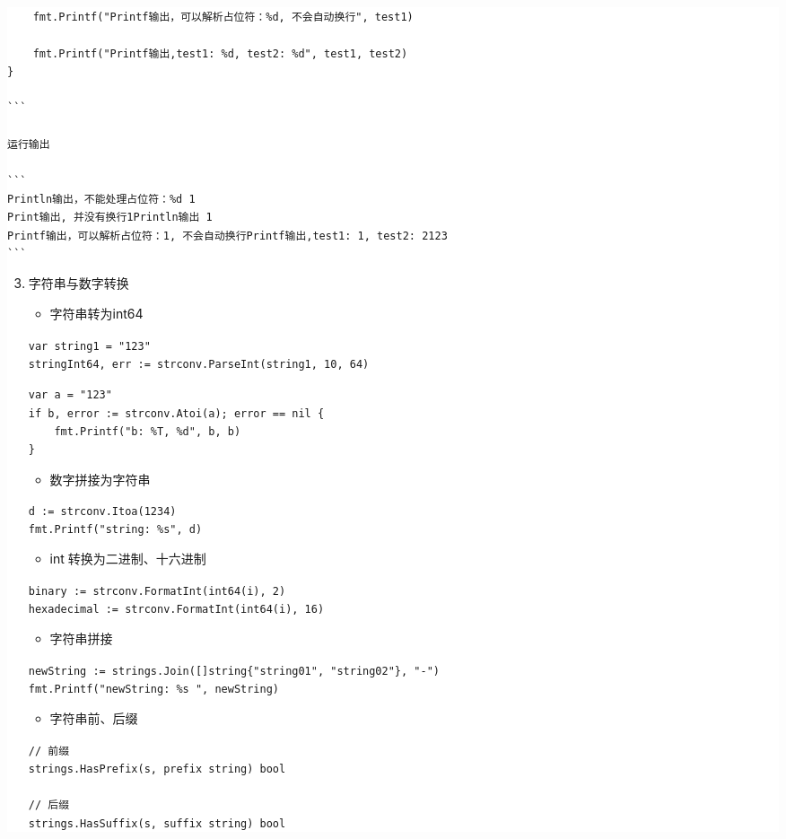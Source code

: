 
		fmt.Printf("Printf输出，可以解析占位符：%d, 不会自动换行", test1)

		fmt.Printf("Printf输出,test1: %d, test2: %d", test1, test2)
	}

	```

	运行输出

	```
	Println输出，不能处理占位符：%d 1
	Print输出, 并没有换行1Println输出 1
	Printf输出，可以解析占位符：1, 不会自动换行Printf输出,test1: 1, test2: 2123
	```

3. 字符串与数字转换
	* 字符串转为int64

	```
	var string1 = "123"
	stringInt64, err := strconv.ParseInt(string1, 10, 64)
	```

	```
	var a = "123"
	if b, error := strconv.Atoi(a); error == nil {
		fmt.Printf("b: %T, %d", b, b)
	}
	```

	* 数字拼接为字符串

	```
	d := strconv.Itoa(1234)
	fmt.Printf("string: %s", d)
	```

	* int 转换为二进制、十六进制
	```
	binary := strconv.FormatInt(int64(i), 2)
	hexadecimal := strconv.FormatInt(int64(i), 16)
	```

	* 字符串拼接

	```
	newString := strings.Join([]string{"string01", "string02"}, "-")
	fmt.Printf("newString: %s ", newString)
	```

	* 字符串前、后缀

	```
	// 前缀
	strings.HasPrefix(s, prefix string) bool

	// 后缀
	strings.HasSuffix(s, suffix string) bool
	```
